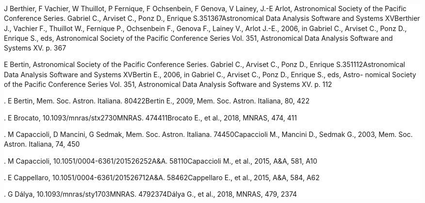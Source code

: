 J Berthier, F Vachier, W Thuillot, P Fernique, F Ochsenbein, F Genova, V Lainey, J.-E Arlot, Astronomical Society of the Pacific Conference Series. Gabriel C., Arviset C., Ponz D., Enrique S.351367Astronomical Data Analysis Software and Systems XVBerthier J., Vachier F., Thuillot W., Fernique P., Ochsenbein F., Genova F., Lainey V., Arlot J.-E., 2006, in Gabriel C., Arviset C., Ponz D., Enrique S., eds, Astronomical Society of the Pacific Conference Series Vol. 351, Astronomical Data Analysis Software and Systems XV. p. 367

E Bertin, Astronomical Society of the Pacific Conference Series. Gabriel C., Arviset C., Ponz D., Enrique S.351112Astronomical Data Analysis Software and Systems XVBertin E., 2006, in Gabriel C., Arviset C., Ponz D., Enrique S., eds, Astro- nomical Society of the Pacific Conference Series Vol. 351, Astronomical Data Analysis Software and Systems XV. p. 112

. E Bertin, Mem. Soc. Astron. Italiana. 80422Bertin E., 2009, Mem. Soc. Astron. Italiana, 80, 422

. E Brocato, 10.1093/mnras/stx2730MNRAS. 474411Brocato E., et al., 2018, MNRAS, 474, 411

. M Capaccioli, D Mancini, G Sedmak, Mem. Soc. Astron. Italiana. 74450Capaccioli M., Mancini D., Sedmak G., 2003, Mem. Soc. Astron. Italiana, 74, 450

. M Capaccioli, 10.1051/0004-6361/201526252A&A. 58110Capaccioli M., et al., 2015, A&A, 581, A10

. E Cappellaro, 10.1051/0004-6361/201526712A&A. 58462Cappellaro E., et al., 2015, A&A, 584, A62

. G Dálya, 10.1093/mnras/sty1703MNRAS. 4792374Dálya G., et al., 2018, MNRAS, 479, 2374

